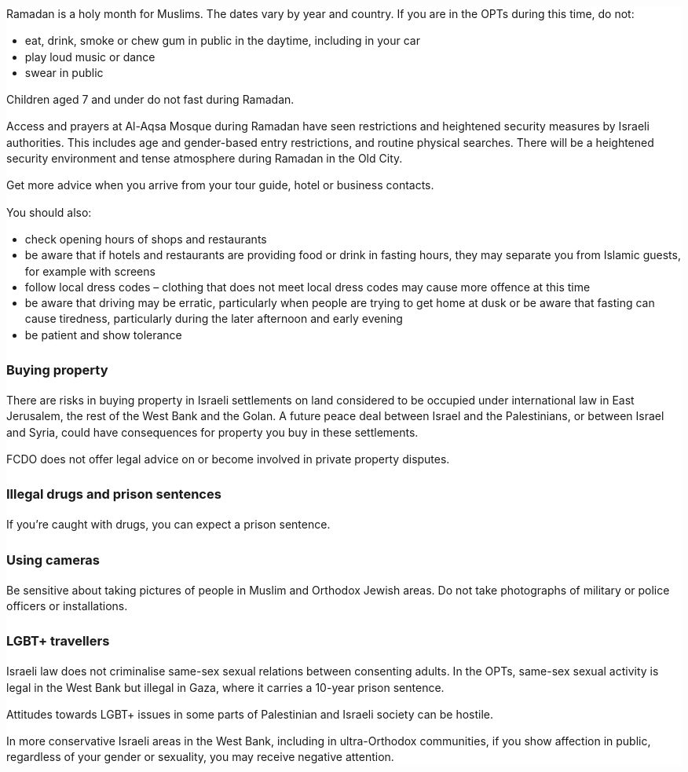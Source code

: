 Ramadan is a holy month for Muslims. The dates vary by year and country. If you are in the OPTs during this time, do not:

* eat, drink, smoke or chew gum in public in the daytime, including in your car
* play loud music or dance
* swear in public

Children aged 7 and under do not fast during Ramadan.

Access and prayers at Al-Aqsa Mosque during Ramadan have seen restrictions and heightened security measures by Israeli authorities. This includes age and gender-based entry restrictions, and routine physical searches. There will be a heightened security environment and tense atmosphere during Ramadan in the Old City.

Get more advice when you arrive from your tour guide, hotel or business contacts.

You should also:

* check opening hours of shops and restaurants
* be aware that if hotels and restaurants are providing food or drink in fasting hours, they may separate you from Islamic guests, for example with screens
* follow local dress codes – clothing that does not meet local dress codes may cause more offence at this time
* be aware that driving may be erratic, particularly when people are trying to get home at dusk or be aware that fasting can cause tiredness, particularly during the later afternoon and early evening
* be patient and show tolerance

### Buying property

There are risks in buying property in Israeli settlements on land considered to be occupied under international law in East Jerusalem, the rest of the West Bank and the Golan. A future peace deal between Israel and the Palestinians, or between Israel and Syria, could have consequences for property you buy in these settlements.

FCDO does not offer legal advice on or become involved in private property disputes.

### Illegal drugs and prison sentences

If you’re caught with drugs, you can expect a prison sentence.

### Using cameras

Be sensitive about taking pictures of people in Muslim and Orthodox Jewish areas. Do not take photographs of military or police officers or installations.

### LGBT+ travellers

Israeli law does not criminalise same-sex sexual relations between consenting adults. In the OPTs, same-sex sexual activity is legal in the West Bank but illegal in Gaza, where it carries a 10-year prison sentence.

Attitudes towards LGBT+ issues in some parts of Palestinian and Israeli society can be hostile.

In more conservative Israeli areas in the West Bank, including in ultra-Orthodox communities, if you show affection in public, regardless of your gender or sexuality, you may receive negative attention.
